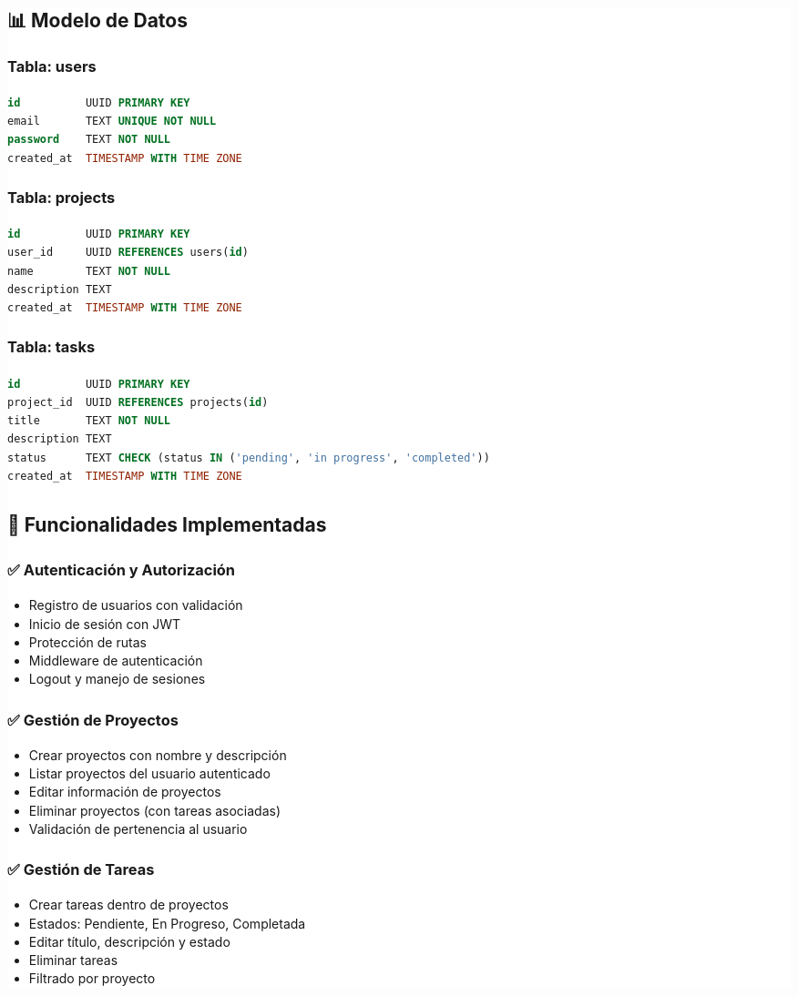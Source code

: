 ## 📊 Modelo de Datos

### Tabla: users
```sql
id          UUID PRIMARY KEY
email       TEXT UNIQUE NOT NULL
password    TEXT NOT NULL
created_at  TIMESTAMP WITH TIME ZONE
```

### Tabla: projects
```sql
id          UUID PRIMARY KEY
user_id     UUID REFERENCES users(id)
name        TEXT NOT NULL
description TEXT
created_at  TIMESTAMP WITH TIME ZONE
```

### Tabla: tasks
```sql
id          UUID PRIMARY KEY
project_id  UUID REFERENCES projects(id)
title       TEXT NOT NULL
description TEXT
status      TEXT CHECK (status IN ('pending', 'in progress', 'completed'))
created_at  TIMESTAMP WITH TIME ZONE
```

## 🚀 Funcionalidades Implementadas

### ✅ Autenticación y Autorización
- Registro de usuarios con validación
- Inicio de sesión con JWT
- Protección de rutas
- Middleware de autenticación
- Logout y manejo de sesiones

### ✅ Gestión de Proyectos
- Crear proyectos con nombre y descripción
- Listar proyectos del usuario autenticado
- Editar información de proyectos
- Eliminar proyectos (con tareas asociadas)
- Validación de pertenencia al usuario

### ✅ Gestión de Tareas
- Crear tareas dentro de proyectos
- Estados: Pendiente, En Progreso, Completada
- Editar título, descripción y estado
- Eliminar tareas
- Filtrado por proyecto
